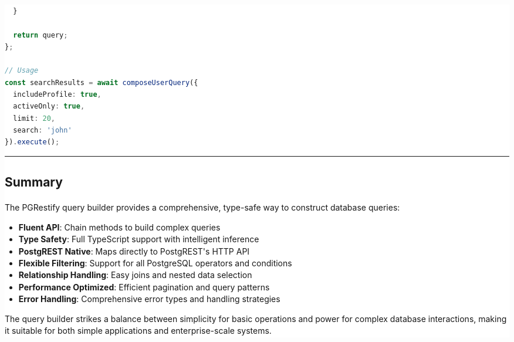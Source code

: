 ```typescript
  }

  return query;
};

// Usage
const searchResults = await composeUserQuery({
  includeProfile: true,
  activeOnly: true,
  limit: 20,
  search: 'john'
}).execute();
```

---

## Summary

The PGRestify query builder provides a comprehensive, type-safe way to construct database queries:

- **Fluent API**: Chain methods to build complex queries
- **Type Safety**: Full TypeScript support with intelligent inference
- **PostgREST Native**: Maps directly to PostgREST's HTTP API
- **Flexible Filtering**: Support for all PostgreSQL operators and conditions
- **Relationship Handling**: Easy joins and nested data selection
- **Performance Optimized**: Efficient pagination and query patterns
- **Error Handling**: Comprehensive error types and handling strategies

The query builder strikes a balance between simplicity for basic operations and power for complex database interactions, making it suitable for both simple applications and enterprise-scale systems.